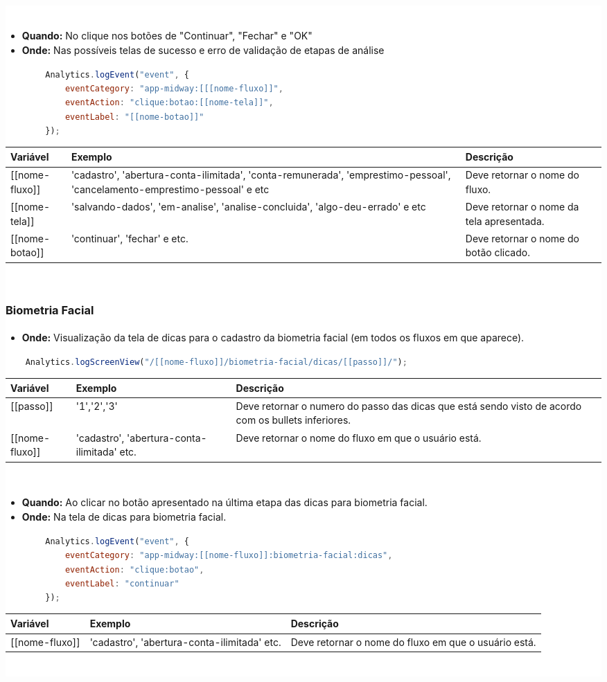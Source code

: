 <br />

- **Quando:** No clique nos botões de &quot;Continuar&quot;, &quot;Fechar&quot; e &quot;OK&quot;
- **Onde:**  Nas possíveis telas de sucesso e erro de validação de etapas de análise

```javascript
        Analytics.logEvent("event", {
        	eventCategory: "app-midway:[[[nome-fluxo]]",
        	eventAction: "clique:botao:[[nome-tela]]",
        	eventLabel: "[[nome-botao]]"
        });
```

| Variável        | Exemplo                               | Descrição                         |
| :-------------- | :------------------------------------ | :-------------------------------- |
| [[nome-fluxo]] | &#039;cadastro&#039;, &#039;abertura-conta-ilimitada&#039;, &#039;conta-remunerada&#039;, &#039;emprestimo-pessoal&#039;, &#039;cancelamento-emprestimo-pessoal&#039; e etc | Deve retornar o nome do fluxo. |
| [[nome-tela]] | &#039;salvando-dados&#039;, &#039;em-analise&#039;, &#039;analise-concluida&#039;, &#039;algo-deu-errado&#039; e etc | Deve retornar o nome da tela apresentada. |
| [[nome-botao]] | &#039;continuar&#039;, &#039;fechar&#039; e etc. | Deve retornar o nome do botão clicado. |

<br />

### Biometria Facial

- **Onde:** Visualização da tela de dicas para o cadastro da biometria facial (em todos os fluxos em que aparece).


```javascript
    Analytics.logScreenView("/[[nome-fluxo]]/biometria-facial/dicas/[[passo]]/");
```

| Variável        | Exemplo                               | Descrição                         |
| :-------------- | :------------------------------------ | :-------------------------------- |
| [[passo]] | &#039;1&#039;,&#039;2&#039;,&#039;3&#039; | Deve retornar o numero do passo das dicas que está sendo visto de acordo com os bullets inferiores. |
| [[nome-fluxo]] | &#039;cadastro&#039;, &#039;abertura-conta-ilimitada&#039; etc. | Deve retornar o nome do fluxo em que o usuário está. |

<br />

- **Quando:** Ao clicar no botão apresentado na última etapa das dicas para biometria facial.
- **Onde:** Na tela de dicas para biometria facial.

```javascript
        Analytics.logEvent("event", {
        	eventCategory: "app-midway:[[nome-fluxo]]:biometria-facial:dicas",
        	eventAction: "clique:botao",
        	eventLabel: "continuar"
        });
```

| Variável        | Exemplo                               | Descrição                         |
| :-------------- | :------------------------------------ | :-------------------------------- |
| [[nome-fluxo]] | &#039;cadastro&#039;, &#039;abertura-conta-ilimitada&#039; etc. | Deve retornar o nome do fluxo em que o usuário está. |

<br />
